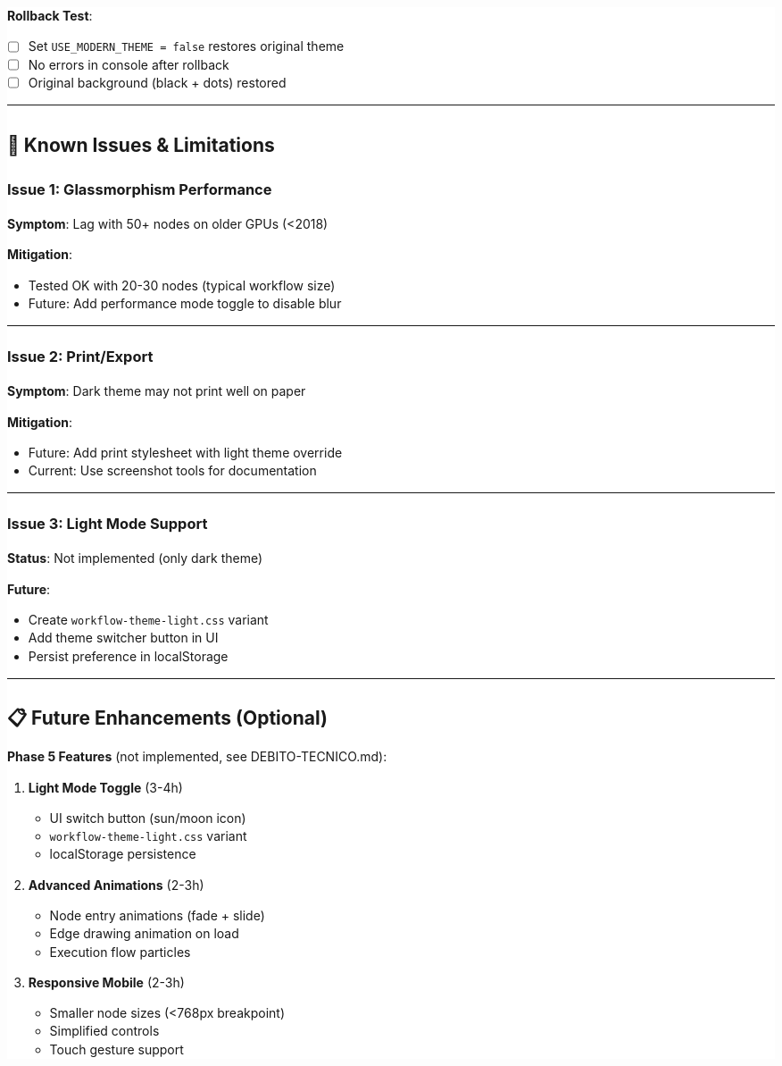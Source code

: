 **Rollback Test**:
- [ ] Set `USE_MODERN_THEME = false` restores original theme
- [ ] No errors in console after rollback
- [ ] Original background (black + dots) restored

---

## 🐛 Known Issues & Limitations

### **Issue 1: Glassmorphism Performance**

**Symptom**: Lag with 50+ nodes on older GPUs (<2018)

**Mitigation**:
- Tested OK with 20-30 nodes (typical workflow size)
- Future: Add performance mode toggle to disable blur

---

### **Issue 2: Print/Export**

**Symptom**: Dark theme may not print well on paper

**Mitigation**:
- Future: Add print stylesheet with light theme override
- Current: Use screenshot tools for documentation

---

### **Issue 3: Light Mode Support**

**Status**: Not implemented (only dark theme)

**Future**:
- Create `workflow-theme-light.css` variant
- Add theme switcher button in UI
- Persist preference in localStorage

---

## 📋 Future Enhancements (Optional)

**Phase 5 Features** (not implemented, see DEBITO-TECNICO.md):

1. **Light Mode Toggle** (3-4h)
   - UI switch button (sun/moon icon)
   - `workflow-theme-light.css` variant
   - localStorage persistence

2. **Advanced Animations** (2-3h)
   - Node entry animations (fade + slide)
   - Edge drawing animation on load
   - Execution flow particles

3. **Responsive Mobile** (2-3h)
   - Smaller node sizes (<768px breakpoint)
   - Simplified controls
   - Touch gesture support
